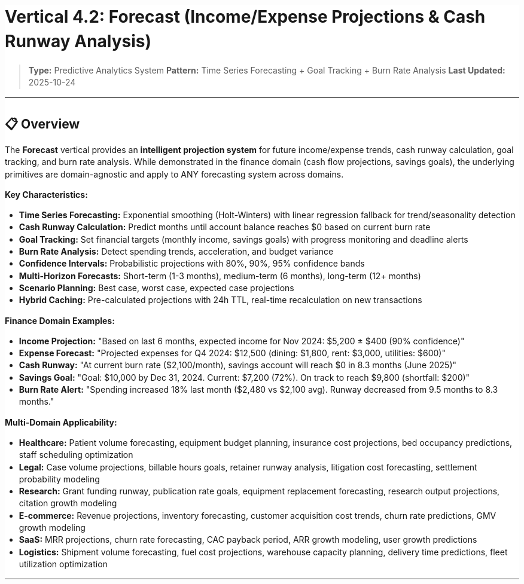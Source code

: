 # Vertical 4.2: Forecast (Income/Expense Projections & Cash Runway Analysis)

> **Type:** Predictive Analytics System
> **Pattern:** Time Series Forecasting + Goal Tracking + Burn Rate Analysis
> **Last Updated:** 2025-10-24

---

## 📋 Overview

The **Forecast** vertical provides an **intelligent projection system** for future income/expense trends, cash runway calculation, goal tracking, and burn rate analysis. While demonstrated in the finance domain (cash flow projections, savings goals), the underlying primitives are domain-agnostic and apply to ANY forecasting system across domains.

**Key Characteristics:**
- **Time Series Forecasting:** Exponential smoothing (Holt-Winters) with linear regression fallback for trend/seasonality detection
- **Cash Runway Calculation:** Predict months until account balance reaches $0 based on current burn rate
- **Goal Tracking:** Set financial targets (monthly income, savings goals) with progress monitoring and deadline alerts
- **Burn Rate Analysis:** Detect spending trends, acceleration, and budget variance
- **Confidence Intervals:** Probabilistic projections with 80%, 90%, 95% confidence bands
- **Multi-Horizon Forecasts:** Short-term (1-3 months), medium-term (6 months), long-term (12+ months)
- **Scenario Planning:** Best case, worst case, expected case projections
- **Hybrid Caching:** Pre-calculated projections with 24h TTL, real-time recalculation on new transactions

**Finance Domain Examples:**
- **Income Projection:** "Based on last 6 months, expected income for Nov 2024: $5,200 ± $400 (90% confidence)"
- **Expense Forecast:** "Projected expenses for Q4 2024: $12,500 (dining: $1,800, rent: $3,000, utilities: $600)"
- **Cash Runway:** "At current burn rate ($2,100/month), savings account will reach $0 in 8.3 months (June 2025)"
- **Savings Goal:** "Goal: $10,000 by Dec 31, 2024. Current: $7,200 (72%). On track to reach $9,800 (shortfall: $200)"
- **Burn Rate Alert:** "Spending increased 18% last month ($2,480 vs $2,100 avg). Runway decreased from 9.5 months to 8.3 months."

**Multi-Domain Applicability:**
- **Healthcare:** Patient volume forecasting, equipment budget planning, insurance cost projections, bed occupancy predictions, staff scheduling optimization
- **Legal:** Case volume projections, billable hours goals, retainer runway analysis, litigation cost forecasting, settlement probability modeling
- **Research:** Grant funding runway, publication rate goals, equipment replacement forecasting, research output projections, citation growth modeling
- **E-commerce:** Revenue projections, inventory forecasting, customer acquisition cost trends, churn rate predictions, GMV growth modeling
- **SaaS:** MRR projections, churn rate forecasting, CAC payback period, ARR growth modeling, user growth predictions
- **Logistics:** Shipment volume forecasting, fuel cost projections, warehouse capacity planning, delivery time predictions, fleet utilization optimization

---